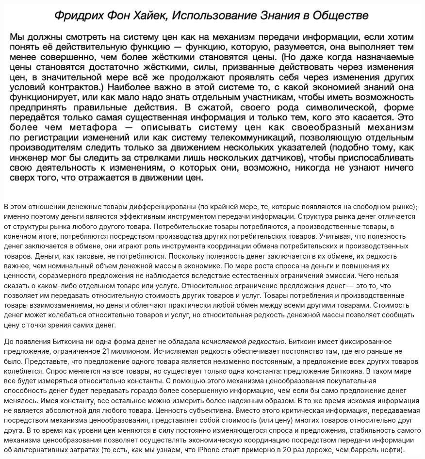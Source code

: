 ![Хайек. Использования знания в обществе](/img/gts-9-5.png#center)

В этом отношении денежные товары дифференцированы (по крайней мере, те, которые появляются на свободном рынке); именно поэтому деньги являются эффективным инструментом передачи информации. Структура рынка денег отличается от структуры рынка любого другого товара. Потребительские товары потребляются, а производственные товары, в конечном итоге, потребляются посредством производства других потребительских товаров. Учитывая, что полезность денег заключается в обмене, они играют роль инструмента координации обмена потребительских и производственных товаров. Деньги, как таковые, не потребляются. Поскольку полезность денег заключается в их обмене, их редкость важнее, чем номинальный объем денежной массы в экономике. По мере роста спроса на деньги и повышения их ценности, соразмерного предложения не наблюдается вследствие естественных ограничений эмиссии. Чего нельзя сказать о каком-либо отдельном товаре или услуге. Относительное ограничение предложения денег — это то, что позволяет им передавать относительную стоимость других товаров и услуг. Товары потребления и производственные товары взаимозаменяемы, но деньги облегчают практически любой обмен между всеми другими товарами. Стоимость денег может колебаться относительно товаров и услуг, но относительная редкость денежной массы позволяет сообщать цену с точки зрения самих денег.

До появления Биткоина ни одна форма денег не обладала *исчисляемой редкостью*. Биткоин имеет фиксированное предложение, ограниченное 21 миллионом. Исчисляемая редкость обеспечивает постоянство там, где его раньше не было. Представьте, что предложение одного товара является неизменно постоянным, а предложение всех других товаров колеблется. Спрос меняется на все товары, но существует только одна константа: предложение Биткоина. В таком мире все будет измеряться относительно константы. С помощью этого механизма ценообразования покупательная способность денег будет передавать гораздо более совершенную информацию, чем если бы само предложение денег менялось. Имея константу, все остальное можно измерить более надежным образом. В то же время искомая информация не является абсолютной для любого товара. Ценность субъективна. Вместо этого критическая информация, передаваемая посредством механизма ценообразования, представляет собой стоимость (или цену) многих товаров относительно друг друга. В то время как уровни цен меняются в силу постоянно изменяющегося спроса и предложения, стабильность самого механизма ценообразования позволяет осуществлять экономическую координацию посредством передачи информации об альтернативных затратах (то есть, как мы узнаем, что iPhone стоит примерно в 20 раз дороже, чем баррель нефти).

